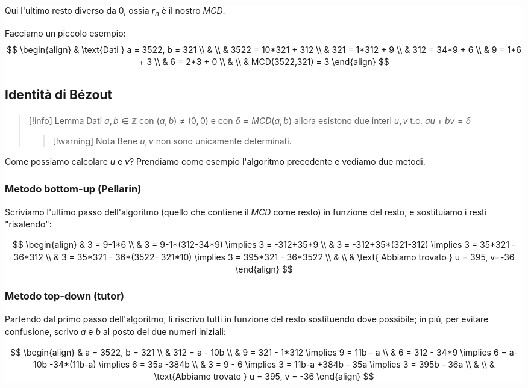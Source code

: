 Qui l'ultimo resto diverso da $0$, ossia $r_n$ è il nostro $MCD$.

Facciamo un piccolo esempio:
$$
\begin{align}
& \text{Dati } a = 3522, b = 321 \\ & \\
& 3522 = 10*321 + 312 \\
& 321 = 1*312 + 9 \\
& 312 = 34*9 + 6 \\
& 9 = 1*6 + 3 \\
& 6 = 2*3 + 0 \\ & \\
& MCD(3522,321) = 3
\end{align}
$$
## Identità di Bézout

> [!info] Lemma
>Dati $a,b \in \mathbb{Z}$ con $(a,b) \not = (0,0)$ e con $\delta = MCD(a,b)$ allora esistono due interi $u,v \text{ t.c. } au+bv = \delta$
>> [!warning] Nota Bene
>> $u,v$ non sono unicamente determinati.

Come possiamo calcolare $u$ e $v$? Prendiamo come esempio l'algoritmo precedente e vediamo due metodi.

### Metodo bottom-up (Pellarin)

Scriviamo l'ultimo passo dell'algoritmo (quello che contiene il $MCD$ come resto) in funzione del resto, e sostituiamo i resti "risalendo":

$$
\begin{align}
& 3 = 9-1*6 \\
& 3 = 9-1*(312-34*9) \implies 3 = -312+35*9 \\
& 3 = -312+35*(321-312) \implies 3 = 35*321 - 36*312 \\
& 3 = 35*321 - 36*(3522- 321*10) \implies 3 = 395*321 - 36*3522 \\ & \\
& \text{ Abbiamo trovato } u = 395, v=-36
\end{align}
$$
### Metodo top-down (tutor)

Partendo dal primo passo dell'algoritmo, li riscrivo tutti in funzione del resto sostituendo dove possibile; in più, per evitare confusione, scrivo $a$ e $b$ al posto dei due numeri iniziali:

$$
\begin{align}
& a = 3522, b = 321 \\
& 312 = a - 10b \\
& 9 = 321 - 1*312 \implies 9 = 11b - a \\
& 6 = 312 - 34*9 \implies 6 = a-10b -34*(11b-a) \implies 6 = 35a -384b \\
& 3 = 9 - 6 \implies 3 = 11b-a +384b - 35a \implies 3 = 395b - 36a \\ & \\
& \text{Abbiamo trovato } u = 395, v = -36
\end{align}
$$
